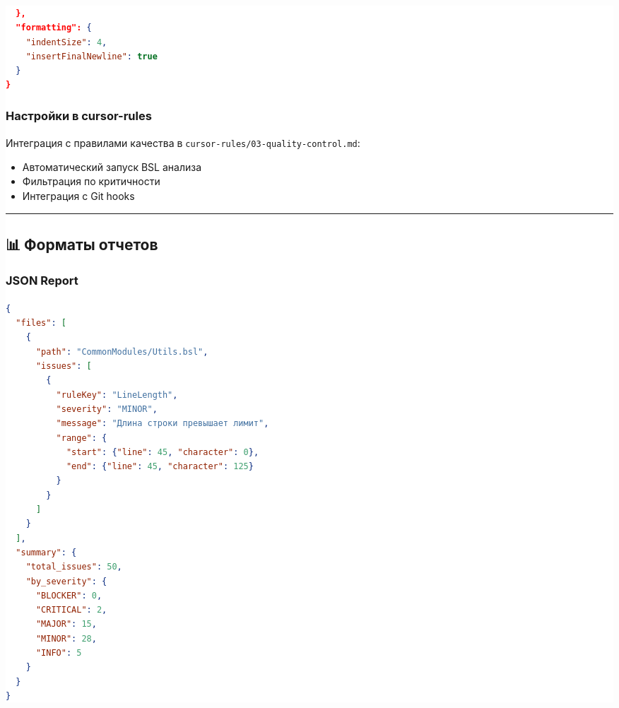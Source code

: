 ```json
  },
  "formatting": {
    "indentSize": 4,
    "insertFinalNewline": true
  }
}
```

### **Настройки в cursor-rules**
Интеграция с правилами качества в `cursor-rules/03-quality-control.md`:
- Автоматический запуск BSL анализа
- Фильтрация по критичности
- Интеграция с Git hooks

---

## 📊 Форматы отчетов

### **JSON Report**
```json
{
  "files": [
    {
      "path": "CommonModules/Utils.bsl",
      "issues": [
        {
          "ruleKey": "LineLength",
          "severity": "MINOR",
          "message": "Длина строки превышает лимит",
          "range": {
            "start": {"line": 45, "character": 0},
            "end": {"line": 45, "character": 125}
          }
        }
      ]
    }
  ],
  "summary": {
    "total_issues": 50,
    "by_severity": {
      "BLOCKER": 0,
      "CRITICAL": 2,
      "MAJOR": 15,
      "MINOR": 28,
      "INFO": 5
    }
  }
}
```

